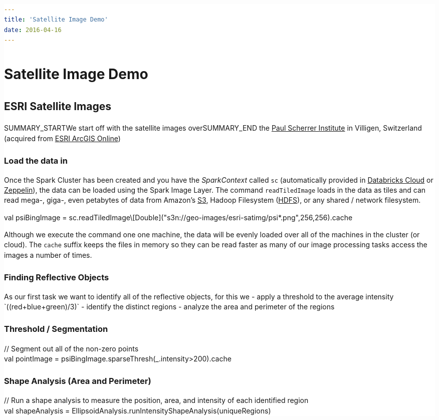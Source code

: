 ```yaml
---
title: 'Satellite Image Demo'
date: 2016-04-16
---
```


# Satellite Image Demo

## ESRI Satellite Images

SUMMARY_STARTWe start off with the satellite images overSUMMARY_END the [Paul Scherrer Institute](http://www.psi.ch/) in Villigen, Switzerland (acquired from [ESRI ArcGIS Online](http://server.arcgisonline.com/))

<iframe height="560" width="560" src="http://4quant.com/geospatialdemo/map_unnamed-chunk-2.html"></iframe>

### Load the data in

Once the Spark Cluster has been created and you have the *SparkContext* called `sc` (automatically provided in [Databricks Cloud](https://databricks.com/product/databricks-cloud) or [Zeppelin](http://zeppelin.incubator.apache.org/)), the data can be loaded using the Spark Image Layer. The command `readTiledImage` loads in the data as tiles and can read mega-, giga-, even petabytes of data from Amazon’s [S3](http://aws.amazon.com/s3/), Hadoop Filesystem ([HDFS](http://hortonworks.com/hadoop/hdfs/)), or any shared / network filesystem.

<div class="code">val psiBingImage = sc.readTiledImage\[Double]("s3n://geo-images/esri-satimg/psi*.png",256,256).cache</div>

Although we execute the command one one machine, the data will be evenly loaded over all of the machines in the cluster (or cloud). The `cache` suffix keeps the files in memory so they can be read faster as many of our image processing tasks access the images a number of times.

### Finding Reflective Objects

<p>
  As our first task we want to identify all of the reflective objects, for this we - apply a threshold to the average intensity `((red+blue+green)/3)` - identify the distinct regions - analyze the area and perimeter of the regions
</p>

### Threshold / Segmentation

<div class="code">
  // Segment out all of the non-zero points <br>
  val pointImage = psiBingImage.sparseThresh(_.intensity>200).cache
</div>

### Shape Analysis (Area and Perimeter)

<div class="code">
  // Run a shape analysis to measure the position, area, and intensity of each identified region <br>
  val shapeAnalysis = EllipsoidAnalysis.runIntensityShapeAnalysis(uniqueRegions)
</div>

